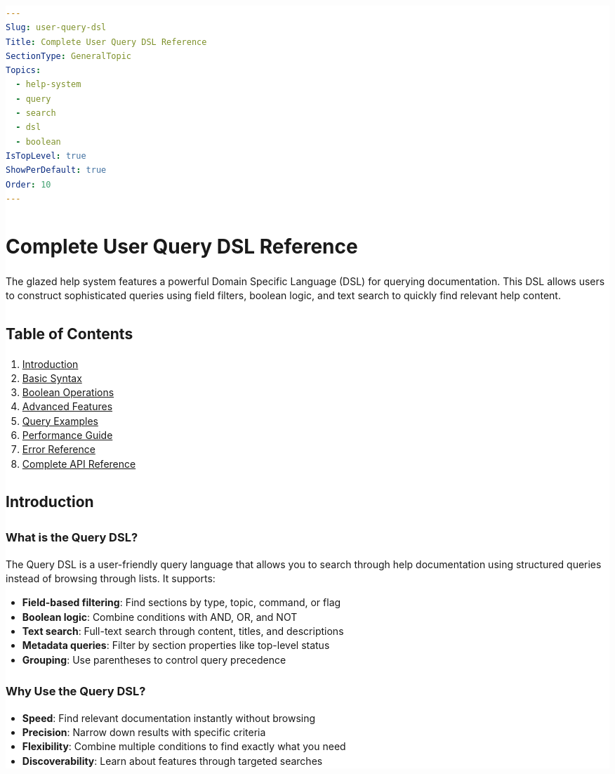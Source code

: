 ```yaml
---
Slug: user-query-dsl
Title: Complete User Query DSL Reference
SectionType: GeneralTopic
Topics:
  - help-system
  - query
  - search
  - dsl
  - boolean
IsTopLevel: true
ShowPerDefault: true
Order: 10
---
```


# Complete User Query DSL Reference

The glazed help system features a powerful Domain Specific Language (DSL) for querying documentation. This DSL allows users to construct sophisticated queries using field filters, boolean logic, and text search to quickly find relevant help content.

## Table of Contents

1. [Introduction](#introduction)
2. [Basic Syntax](#basic-syntax)
3. [Boolean Operations](#boolean-operations)
4. [Advanced Features](#advanced-features)
5. [Query Examples](#query-examples)
6. [Performance Guide](#performance-guide)
7. [Error Reference](#error-reference)
8. [Complete API Reference](#complete-api-reference)

## Introduction

### What is the Query DSL?

The Query DSL is a user-friendly query language that allows you to search through help documentation using structured queries instead of browsing through lists. It supports:

- **Field-based filtering**: Find sections by type, topic, command, or flag
- **Boolean logic**: Combine conditions with AND, OR, and NOT
- **Text search**: Full-text search through content, titles, and descriptions
- **Metadata queries**: Filter by section properties like top-level status
- **Grouping**: Use parentheses to control query precedence

### Why Use the Query DSL?

- **Speed**: Find relevant documentation instantly without browsing
- **Precision**: Narrow down results with specific criteria
- **Flexibility**: Combine multiple conditions to find exactly what you need
- **Discoverability**: Learn about features through targeted searches
